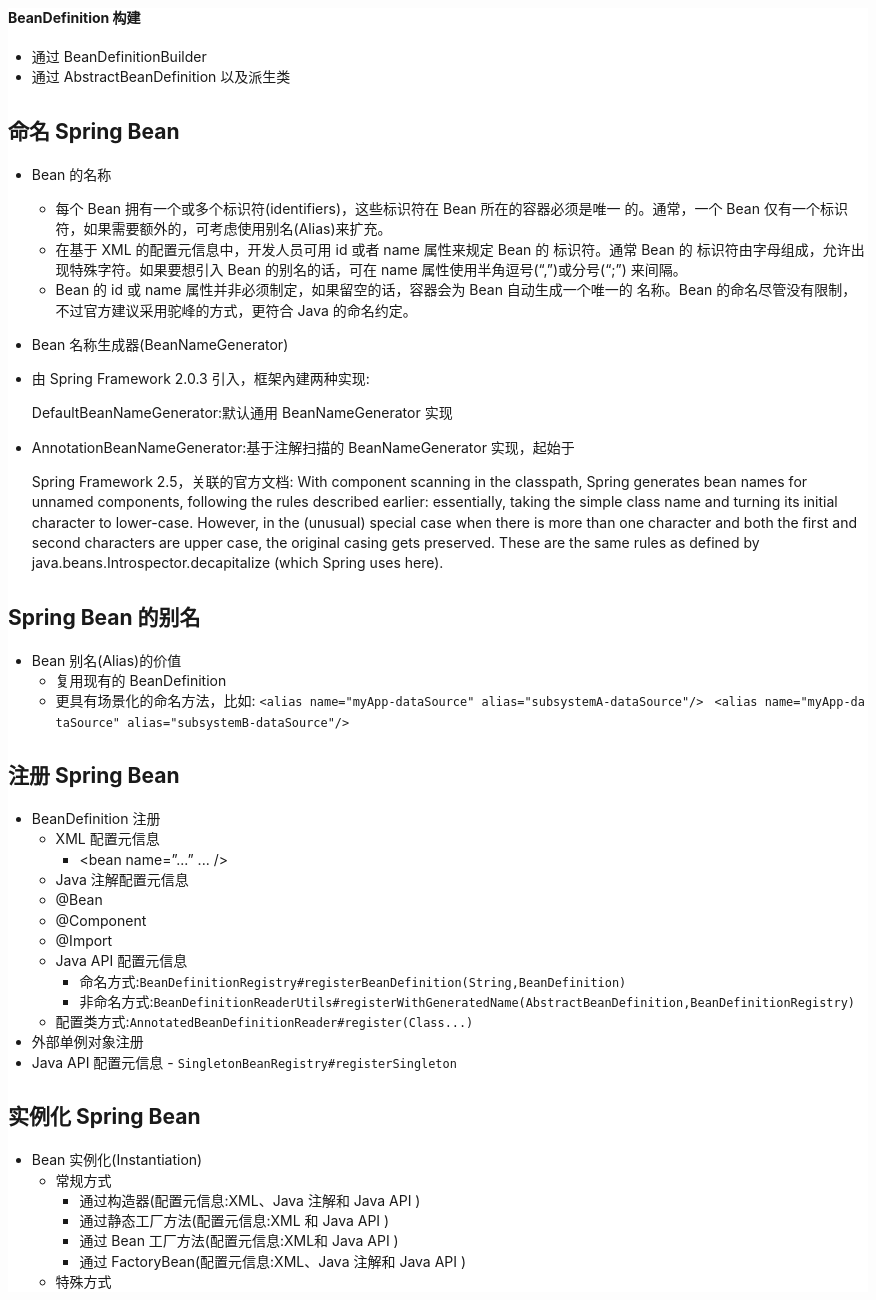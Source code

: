 ####  BeanDefinition 构建

- 通过 BeanDefinitionBuilder
- 通过 AbstractBeanDefinition 以及派生类

## 命名 Spring Bean

- Bean 的名称 

  - 每个 Bean 拥有一个或多个标识符(identifiers)，这些标识符在 Bean 所在的容器必须是唯一 的。通常，一个 Bean 仅有一个标识符，如果需要额外的，可考虑使用别名(Alias)来扩充。
  - 在基于 XML 的配置元信息中，开发人员可用 id 或者 name 属性来规定 Bean 的 标识符。通常 Bean 的 标识符由字母组成，允许出现特殊字符。如果要想引入 Bean 的别名的话，可在 name 属性使用半角逗号(“,”)或分号(“;”) 来间隔。
  - Bean 的 id 或 name 属性并非必须制定，如果留空的话，容器会为 Bean 自动生成一个唯一的 名称。Bean 的命名尽管没有限制，不过官方建议采用驼峰的方式，更符合 Java 的命名约定。

- Bean 名称生成器(BeanNameGenerator)

- 由 Spring Framework 2.0.3 引入，框架內建两种实现:

  DefaultBeanNameGenerator:默认通用 BeanNameGenerator 实现

- AnnotationBeanNameGenerator:基于注解扫描的 BeanNameGenerator 实现，起始于

  Spring Framework 2.5，关联的官方文档:
   With component scanning in the classpath, Spring generates bean names for unnamed components, following the rules described earlier: essentially, taking the simple class name and turning its initial character to lower-case. However, in the (unusual) special case when there is more than one character and both the first and second characters are upper case, the original casing gets preserved. These are the same rules as defined by java.beans.Introspector.decapitalize (which Spring uses here).

## Spring Bean 的别名

- Bean 别名(Alias)的价值
  -  复用现有的 BeanDefinition
  -  更具有场景化的命名方法，比如:
```<alias name="myApp-dataSource" alias="subsystemA-dataSource"/>```
``` <alias name="myApp-dataSource" alias="subsystemB-dataSource"/>```

## 注册 Spring Bean

- BeanDefinition 注册
  - XML 配置元信息
    -  <bean name=”...” ... />
  -  Java 注解配置元信息
    - @Bean
    - @Component
    - @Import
  - Java API 配置元信息
    - 命名方式:`BeanDefinitionRegistry#registerBeanDefinition(String,BeanDefinition)`
    - 非命名方式:`BeanDefinitionReaderUtils#registerWithGeneratedName(AbstractBeanDefinition,BeanDefinitionRegistry)`
  - 配置类方式:`AnnotatedBeanDefinitionReader#register(Class...)`
-  外部单例对象注册
  -  Java API 配置元信息
    - `SingletonBeanRegistry#registerSingleton`

## 实例化 Spring Bean

- Bean 实例化(Instantiation)
  - 常规方式
    - 通过构造器(配置元信息:XML、Java 注解和 Java API )
    - 通过静态工厂方法(配置元信息:XML 和 Java API )
    - 通过 Bean 工厂方法(配置元信息:XML和 Java API )
    - 通过 FactoryBean(配置元信息:XML、Java 注解和 Java API )
  - 特殊方式
```